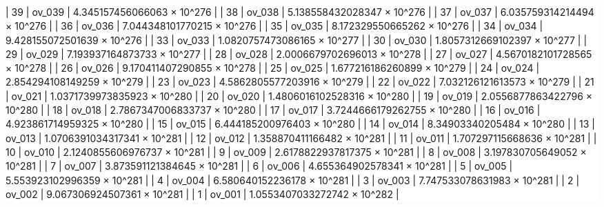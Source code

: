 | 39 | ov_039 | 4.345157456066063 × 10^276 |
| 38 | ov_038 | 5.138558432028347 × 10^276 |
| 37 | ov_037 | 6.035759314214494 × 10^276 |
| 36 | ov_036 | 7.044348101770215 × 10^276 |
| 35 | ov_035 | 8.172329550665262 × 10^276 |
| 34 | ov_034 | 9.428155072501639 × 10^276 |
| 33 | ov_033 | 1.0820757473086165 × 10^277 |
| 30 | ov_030 | 1.8057312669102397 × 10^277 |
| 29 | ov_029 | 7.193937164873733 × 10^277 |
| 28 | ov_028 | 2.0006679702696013 × 10^278 |
| 27 | ov_027 | 4.5670182101728565 × 10^278 |
| 26 | ov_026 | 9.170411407290855 × 10^278 |
| 25 | ov_025 | 1.677216186260899 × 10^279 |
| 24 | ov_024 | 2.854294108149259 × 10^279 |
| 23 | ov_023 | 4.5862805577203916 × 10^279 |
| 22 | ov_022 | 7.032126121613573 × 10^279 |
| 21 | ov_021 | 1.0371739973835923 × 10^280 |
| 20 | ov_020 | 1.4806016102528316 × 10^280 |
| 19 | ov_019 | 2.0556877863422796 × 10^280 |
| 18 | ov_018 | 2.7867347006833737 × 10^280 |
| 17 | ov_017 | 3.7244666179262755 × 10^280 |
| 16 | ov_016 | 4.923861714959325 × 10^280 |
| 15 | ov_015 | 6.444185200976403 × 10^280 |
| 14 | ov_014 | 8.34903340205484 × 10^280 |
| 13 | ov_013 | 1.0706391034317341 × 10^281 |
| 12 | ov_012 | 1.358870411166482 × 10^281 |
| 11 | ov_011 | 1.707297115668636 × 10^281 |
| 10 | ov_010 | 2.1240855606976737 × 10^281 |
| 9 | ov_009 | 2.6178822937817375 × 10^281 |
| 8 | ov_008 | 3.197830705649052 × 10^281 |
| 7 | ov_007 | 3.873591121384645 × 10^281 |
| 6 | ov_006 | 4.655364902578341 × 10^281 |
| 5 | ov_005 | 5.553923102996359 × 10^281 |
| 4 | ov_004 | 6.580640152236178 × 10^281 |
| 3 | ov_003 | 7.747533078631983 × 10^281 |
| 2 | ov_002 | 9.067306924507361 × 10^281 |
| 1 | ov_001 | 1.0553407033272742 × 10^282 |

